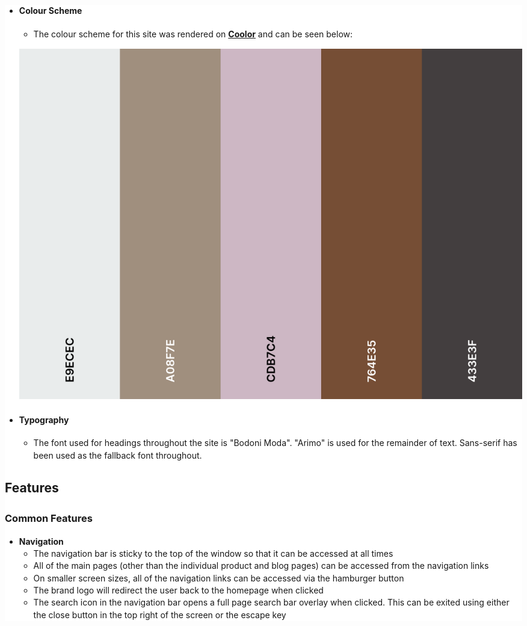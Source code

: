 -  #### Colour Scheme
    -   The colour scheme for this site was rendered on [__Coolor__](https://coolors.co/) and can be seen below:

    ![alt text](https://github.com/yipmunallen/Fourth-Milestone-Project/blob/master/static/images/readme/colour-scheme.png "Colour Scheme")


 -   #### Typography
      -   The font used for headings throughout the site is "Bodoni Moda". "Arimo" is used for the remainder of text. Sans-serif has been used as the fallback font throughout.

## Features

### Common Features

- **Navigation**
    - The navigation bar is sticky to the top of the window so that it can be accessed at all times
    - All of the main pages (other than the individual product and blog pages) can be accessed from the navigation links
    - On smaller screen sizes, all of the navigation links can be accessed via the hamburger button
    - The brand logo will redirect the user back to the homepage when clicked
    - The search icon in the navigation bar opens a full page search bar overlay when clicked. This can be exited using either the close button in the top right of the screen
        or the escape key
